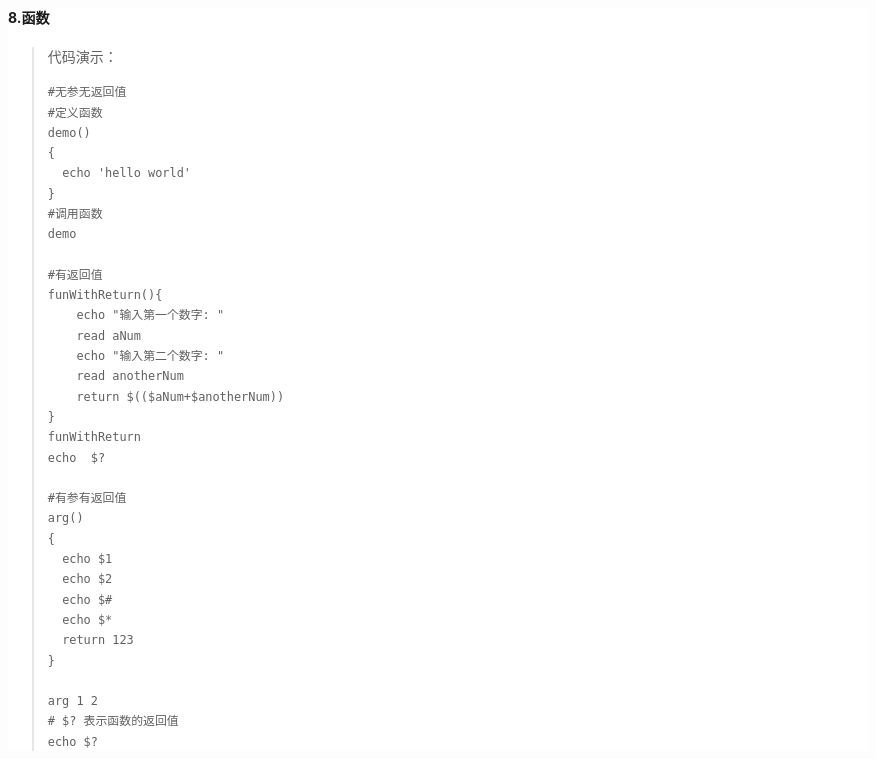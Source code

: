 #### 8.函数

> 代码演示：
>
> ```shell
> #无参无返回值
> #定义函数
> demo()
> {
> 	echo 'hello world'
> }
> #调用函数
> demo
>
> #有返回值
> funWithReturn(){
>     echo "输入第一个数字: "
>     read aNum
>     echo "输入第二个数字: "
>     read anotherNum
>     return $(($aNum+$anotherNum))
> }
> funWithReturn
> echo  $? 
>
> #有参有返回值
> arg()
> {
> 	echo $1
> 	echo $2
> 	echo $#
> 	echo $*
> 	return 123
> }
>
> arg 1 2
> # $? 表示函数的返回值
> echo $?
> ```

